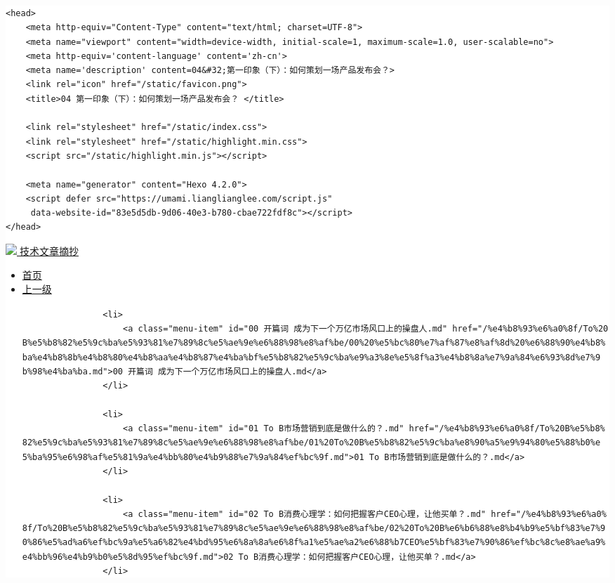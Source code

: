 <!DOCTYPE html>
<html xmlns="http://www.w3.org/1999/xhtml">

<head>

    <head>
        <meta http-equiv="Content-Type" content="text/html; charset=UTF-8">
        <meta name="viewport" content="width=device-width, initial-scale=1, maximum-scale=1.0, user-scalable=no">
        <meta http-equiv='content-language' content='zh-cn'>
        <meta name='description' content=04&#32;第一印象（下）：如何策划一场产品发布会？>
        <link rel="icon" href="/static/favicon.png">
        <title>04 第一印象（下）：如何策划一场产品发布会？ </title>
        
        <link rel="stylesheet" href="/static/index.css">
        <link rel="stylesheet" href="/static/highlight.min.css">
        <script src="/static/highlight.min.js"></script>
        
        <meta name="generator" content="Hexo 4.2.0">
        <script defer src="https://umami.lianglianglee.com/script.js"
         data-website-id="83e5d5db-9d06-40e3-b780-cbae722fdf8c"></script>
    </head>

<body>
    <div class="book-container">
        <div class="book-sidebar">
            <div class="book-brand">
                <a href="/">
                    <img src="/static/favicon.png">
                    <span>技术文章摘抄</span>
                </a>
            </div>
            <div class="book-menu uncollapsible">
                <ul class="uncollapsible">
                    <li><a href="/" class="current-tab">首页</a></li>
                    <li><a href="../">上一级</a></li>
                </ul>
                <ul class="uncollapsible">
                    
                    <li>
                        <a class="menu-item" id="00 开篇词 成为下一个万亿市场风口上的操盘人.md" href="/%e4%b8%93%e6%a0%8f/To%20B%e5%b8%82%e5%9c%ba%e5%93%81%e7%89%8c%e5%ae%9e%e6%88%98%e8%af%be/00%20%e5%bc%80%e7%af%87%e8%af%8d%20%e6%88%90%e4%b8%ba%e4%b8%8b%e4%b8%80%e4%b8%aa%e4%b8%87%e4%ba%bf%e5%b8%82%e5%9c%ba%e9%a3%8e%e5%8f%a3%e4%b8%8a%e7%9a%84%e6%93%8d%e7%9b%98%e4%ba%ba.md">00 开篇词 成为下一个万亿市场风口上的操盘人.md</a>
                    </li>
                    
                    <li>
                        <a class="menu-item" id="01 To B市场营销到底是做什么的？.md" href="/%e4%b8%93%e6%a0%8f/To%20B%e5%b8%82%e5%9c%ba%e5%93%81%e7%89%8c%e5%ae%9e%e6%88%98%e8%af%be/01%20To%20B%e5%b8%82%e5%9c%ba%e8%90%a5%e9%94%80%e5%88%b0%e5%ba%95%e6%98%af%e5%81%9a%e4%bb%80%e4%b9%88%e7%9a%84%ef%bc%9f.md">01 To B市场营销到底是做什么的？.md</a>
                    </li>
                    
                    <li>
                        <a class="menu-item" id="02 To B消费心理学：如何把握客户CEO心理，让他买单？.md" href="/%e4%b8%93%e6%a0%8f/To%20B%e5%b8%82%e5%9c%ba%e5%93%81%e7%89%8c%e5%ae%9e%e6%88%98%e8%af%be/02%20To%20B%e6%b6%88%e8%b4%b9%e5%bf%83%e7%90%86%e5%ad%a6%ef%bc%9a%e5%a6%82%e4%bd%95%e6%8a%8a%e6%8f%a1%e5%ae%a2%e6%88%b7CEO%e5%bf%83%e7%90%86%ef%bc%8c%e8%ae%a9%e4%bb%96%e4%b9%b0%e5%8d%95%ef%bc%9f.md">02 To B消费心理学：如何把握客户CEO心理，让他买单？.md</a>
                    </li>
                    